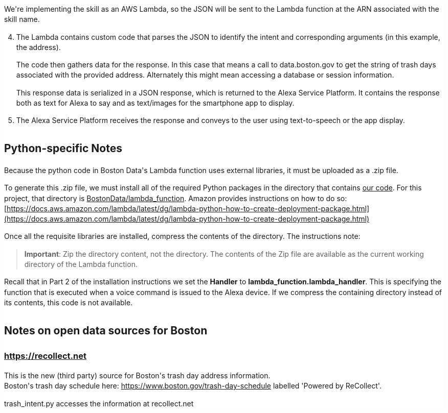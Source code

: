    We're implementing the skill as an AWS Lambda, so the JSON will be
   sent to the Lambda function at the ARN associated with the skill name.

4. The Lambda contains custom code that parses the JSON to identify
   the intent and corresponding arguments (in this example, the address).

   The code then gathers data for the response. In this case that means
   a call to data.boston.gov to get the string of trash days
   associated with the provided address. Alternately this might mean
   accessing a database or session information.

   This response data is serialized in a JSON response, which is returned
   to the Alexa Service Platform. It contains the response both as text
   for Alexa to say and as text/images for the smartphone app to display.

5. The Alexa Service Platform receives the response and conveys to the
   user using text-to-speech or the app display.

## Python-specific Notes

Because the python code in Boston Data's Lambda function uses external 
libraries, it must be uploaded as a .zip file.

To generate this .zip file, we must install all of the required Python packages
in the directory that contains 
[our code](BostonData/lambda_function/lambda_function.py). 
For this project, that directory is 
[BostonData/lambda_function](BostonData/lambda_function). Amazon provides 
instructions on how to do so: 
[https://docs.aws.amazon.com/lambda/latest/dg/lambda-python-how-to-create-deployment-package.html](https://docs.aws.amazon.com/lambda/latest/dg/lambda-python-how-to-create-deployment-package.html)

Once all the requisite libraries are installed, compress the contents of the
directory. The instructions note:
   >**Important**:
   >Zip the directory content, not the directory. The contents of the Zip file
   >are available as the current working directory of the Lambda function.

Recall that in Part 2 of the installation instructions we set the **Handler** to
**lambda_function.lambda_handler**. This is specifying the function that is
executed when a voice command is issued to the Alexa device. If we compress the
containing directory instead of its contents, this code is not available.




## Notes on open data sources for Boston
 
### https://recollect.net

This is the new (third party) source for Boston's trash day address information.  
Boston's trash day schedule here: https://www.boston.gov/trash-day-schedule
labelled 'Powered by ReCollect'.

trash_intent.py accesses the information at recollect.net
